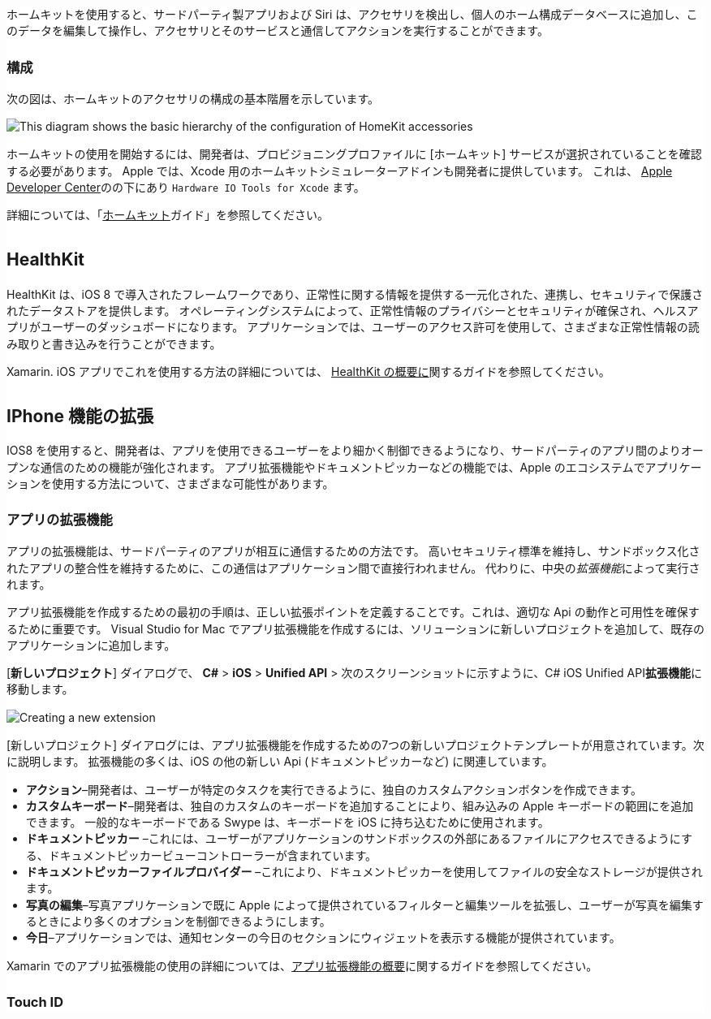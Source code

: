 ホームキットを使用すると、サードパーティ製アプリおよび Siri は、アクセサリを検出し、個人のホーム構成データベースに追加し、このデータを編集して操作し、アクセサリとそのサービスと通信してアクションを実行することができます。

### <a name="configuration"></a>構成

次の図は、ホームキットのアクセサリの構成の基本階層を示しています。

![](introduction-to-ios8-images/image1.png "This diagram shows the basic hierarchy of the configuration of HomeKit accessories")

ホームキットの使用を開始するには、開発者は、プロビジョニングプロファイルに [ホームキット] サービスが選択されていることを確認する必要があります。 Apple では、Xcode 用のホームキットシミュレーターアドインも開発者に提供しています。 これは、 [Apple Developer Center](https://developer.apple.com/downloads/index.action)のの下にあり `Hardware IO Tools for Xcode` ます。 

詳細については、「[ホームキット](~/ios/platform/homekit.md)ガイド」を参照してください。

## <a name="healthkit"></a>HealthKit

HealthKit は、iOS 8 で導入されたフレームワークであり、正常性に関する情報を提供する一元化された、連携し、セキュリティで保護されたデータストアを提供します。 オペレーティングシステムによって、正常性情報のプライバシーとセキュリティが確保され、ヘルスアプリがユーザーのダッシュボードになります。 アプリケーションでは、ユーザーのアクセス許可を使用して、さまざまな正常性情報の読み取りと書き込みを行うことができます。

Xamarin. iOS アプリでこれを使用する方法の詳細については、 [HealthKit の概要に](~/ios/platform/healthkit.md)関するガイドを参照してください。

## <a name="extending-iphone-functionality"></a>IPhone 機能の拡張
IOS8 を使用すると、開発者は、アプリを使用できるユーザーをより細かく制御できるようになり、サードパーティのアプリ間のよりオープンな通信のための機能が強化されます。 アプリ拡張機能やドキュメントピッカーなどの機能では、Apple のエコシステムでアプリケーションを使用する方法について、さまざまな可能性があります。

### <a name="app-extensions"></a>アプリの拡張機能
アプリの拡張機能は、サードパーティのアプリが相互に通信するための方法です。 高いセキュリティ標準を維持し、サンドボックス化されたアプリの整合性を維持するために、この通信はアプリケーション間で直接行われません。 代わりに、中央の*拡張機能*によって実行されます。

アプリ拡張機能を作成するための最初の手順は、正しい拡張ポイントを定義することです。これは、適切な Api の動作と可用性を確保するために重要です。 Visual Studio for Mac でアプリ拡張機能を作成するには、ソリューションに新しいプロジェクトを追加して、既存のアプリケーションに追加します。

[**新しいプロジェクト**] ダイアログで、 **C#**  >  **iOS**  >  **Unified API**  >  次のスクリーンショットに示すように、C# iOS Unified API**拡張機能**に移動します。

![](introduction-to-ios8-images/image2.png "Creating a new extension")

[新しいプロジェクト] ダイアログには、アプリ拡張機能を作成するための7つの新しいプロジェクトテンプレートが用意されています。次に説明します。 拡張機能の多くは、iOS の他の新しい Api (ドキュメントピッカーなど) に関連しています。

- **アクション**–開発者は、ユーザーが特定のタスクを実行できるように、独自のカスタムアクションボタンを作成できます。
- **カスタムキーボード**–開発者は、独自のカスタムのキーボードを追加することにより、組み込みの Apple キーボードの範囲にを追加できます。 一般的なキーボードである Swype は、キーボードを iOS に持ち込むために使用されます。
- **ドキュメントピッカー** –これには、ユーザーがアプリケーションのサンドボックスの外部にあるファイルにアクセスできるようにする、ドキュメントピッカービューコントローラーが含まれています。
- **ドキュメントピッカーファイルプロバイダー** –これにより、ドキュメントピッカーを使用してファイルの安全なストレージが提供されます。
- **写真の編集**–写真アプリケーションで既に Apple によって提供されているフィルターと編集ツールを拡張し、ユーザーが写真を編集するときにより多くのオプションを制御できるようにします。
- **今日**–アプリケーションでは、通知センターの今日のセクションにウィジェットを表示する機能が提供されています。

Xamarin でのアプリ拡張機能の使用の詳細については、[アプリ拡張機能の概要](~/ios/platform/extensions.md)に関するガイドを参照してください。

### <a name="touch-id"></a>Touch ID
